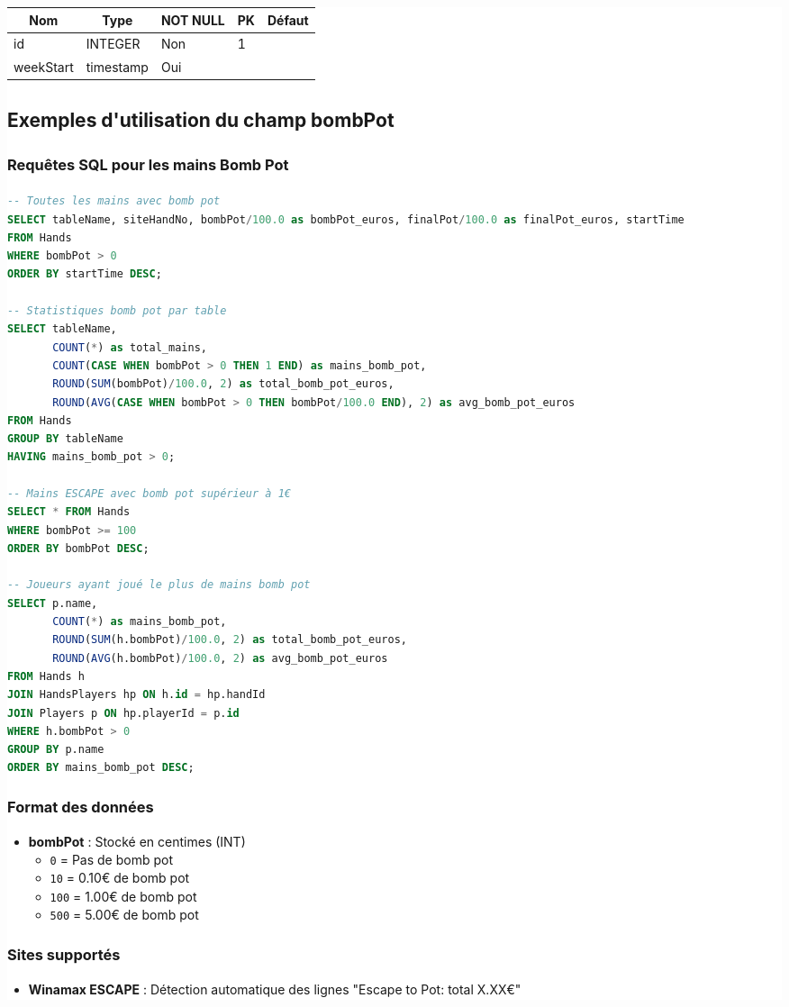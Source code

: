 | Nom | Type | NOT NULL | PK | Défaut |
|-----|------|----------|----|--------|
| id | INTEGER | Non | 1 |  |
| weekStart | timestamp | Oui |  |  |

## Exemples d'utilisation du champ bombPot

### Requêtes SQL pour les mains Bomb Pot

```sql
-- Toutes les mains avec bomb pot
SELECT tableName, siteHandNo, bombPot/100.0 as bombPot_euros, finalPot/100.0 as finalPot_euros, startTime 
FROM Hands 
WHERE bombPot > 0 
ORDER BY startTime DESC;

-- Statistiques bomb pot par table
SELECT tableName, 
       COUNT(*) as total_mains,
       COUNT(CASE WHEN bombPot > 0 THEN 1 END) as mains_bomb_pot,
       ROUND(SUM(bombPot)/100.0, 2) as total_bomb_pot_euros,
       ROUND(AVG(CASE WHEN bombPot > 0 THEN bombPot/100.0 END), 2) as avg_bomb_pot_euros
FROM Hands 
GROUP BY tableName 
HAVING mains_bomb_pot > 0;

-- Mains ESCAPE avec bomb pot supérieur à 1€
SELECT * FROM Hands 
WHERE bombPot >= 100 
ORDER BY bombPot DESC;

-- Joueurs ayant joué le plus de mains bomb pot
SELECT p.name, 
       COUNT(*) as mains_bomb_pot,
       ROUND(SUM(h.bombPot)/100.0, 2) as total_bomb_pot_euros,
       ROUND(AVG(h.bombPot)/100.0, 2) as avg_bomb_pot_euros
FROM Hands h 
JOIN HandsPlayers hp ON h.id = hp.handId 
JOIN Players p ON hp.playerId = p.id 
WHERE h.bombPot > 0 
GROUP BY p.name 
ORDER BY mains_bomb_pot DESC;
```

### Format des données

- **bombPot** : Stocké en centimes (INT)
  - `0` = Pas de bomb pot
  - `10` = 0.10€ de bomb pot  
  - `100` = 1.00€ de bomb pot
  - `500` = 5.00€ de bomb pot

### Sites supportés

- **Winamax ESCAPE** : Détection automatique des lignes "Escape to Pot: total X.XX€"

